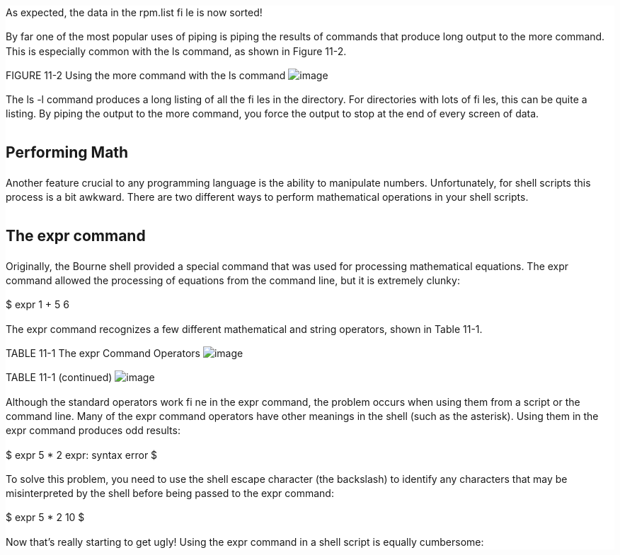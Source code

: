 As expected, the data in the rpm.list fi le is now sorted!

By far one of the most popular uses of piping is piping the results of commands that produce long output to the more command. This is especially common with the ls command, as shown in Figure 11-2.

FIGURE 11-2
Using the more command with the ls command
![image](https://user-images.githubusercontent.com/93989574/182161979-501b9bf3-5cb8-4ef5-9c69-1dceb39007ea.png)

The ls -l command produces a long listing of all the fi les in the directory. For directories with lots of fi les, this can be quite a listing. By piping the output to the more command, you force the output to stop at the end of every screen of data.

## Performing Math

Another feature crucial to any programming language is the ability to manipulate numbers.
Unfortunately, for shell scripts this process is a bit awkward. There are two different ways to perform mathematical operations in your shell scripts.

## The expr command

Originally, the Bourne shell provided a special command that was used for processing mathematical equations. The expr command allowed the processing of equations from the command line, but it is extremely clunky:

$ expr 1 + 5
6

The expr command recognizes a few different mathematical and string operators, shown in
Table 11-1.

TABLE 11-1 The expr Command Operators
![image](https://user-images.githubusercontent.com/93989574/182162305-2f2bd138-cbf0-4203-b9c9-7862bdc15821.png)

TABLE 11-1 (continued)
![image](https://user-images.githubusercontent.com/93989574/182162415-7c42e261-cdf8-46a3-8a06-9f77d8a315b6.png)

Although the standard operators work fi ne in the expr command, the problem occurs when
using them from a script or the command line. Many of the expr command operators have
other meanings in the shell (such as the asterisk). Using them in the expr command produces odd results:

$ expr 5 * 2
expr: syntax error
$

To solve this problem, you need to use the shell escape character (the backslash) to identify any characters that may be misinterpreted by the shell before being passed to the expr command:

$ expr 5 \* 2
10
$

Now that’s really starting to get ugly! Using the expr command in a shell script is equally cumbersome:
